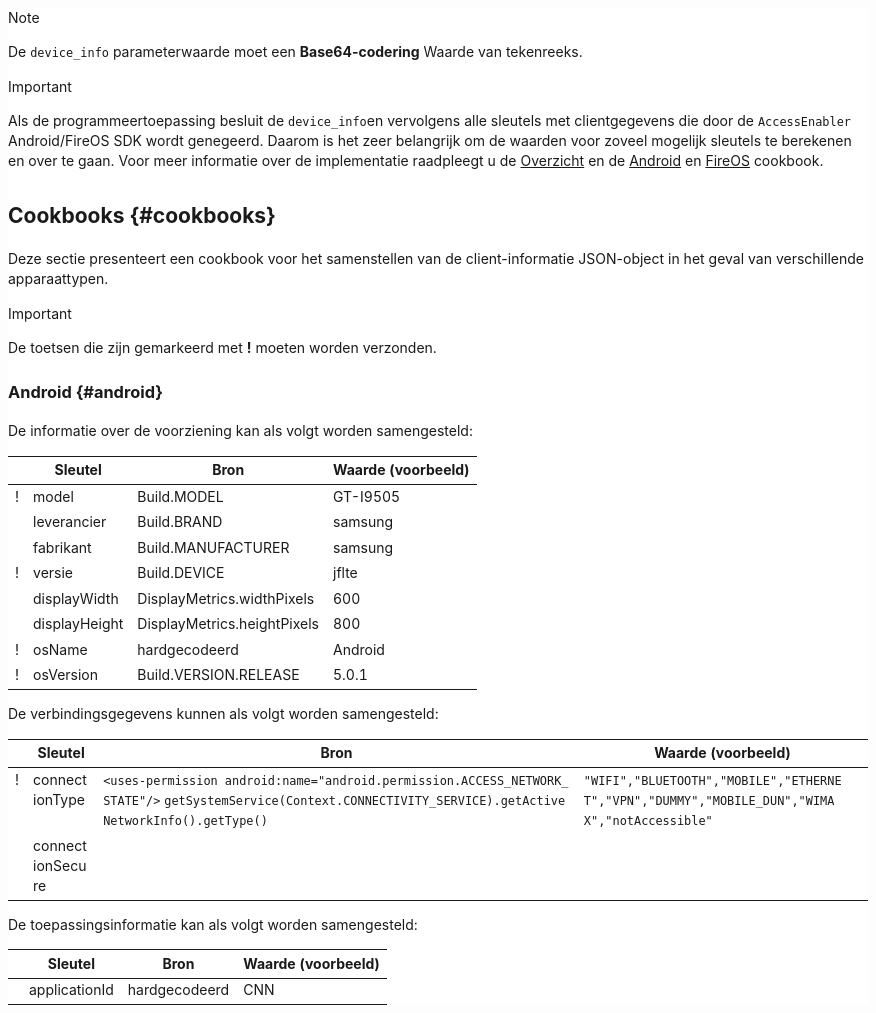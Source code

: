 >[!NOTE]
>
>De `device_info` parameterwaarde moet een **Base64-codering** Waarde van tekenreeks.

>[!IMPORTANT]
>
>Als de programmeertoepassing besluit de `device_info`en vervolgens alle sleutels met clientgegevens die door de `AccessEnabler` Android/FireOS SDK wordt genegeerd. Daarom is het zeer belangrijk om de waarden voor zoveel mogelijk sleutels te berekenen en over te gaan. Voor meer informatie over de implementatie raadpleegt u de [Overzicht](#pass-client-info-overview) en de [Android](#android) en [FireOS](#fire-tv) cookbook.

## Cookbooks {#cookbooks}

Deze sectie presenteert een cookbook voor het samenstellen van de client-informatie JSON-object in het geval van verschillende apparaattypen.

>[!IMPORTANT]
>
>De toetsen die zijn gemarkeerd met  **!** moeten worden verzonden.

### Android {#android}

De informatie over de voorziening kan als volgt worden samengesteld:

|   | Sleutel | Bron | Waarde (voorbeeld) |
|---|---------------|-----------------------------|---------------|
| ! | model | Build.MODEL | GT-I9505 |
|   | leverancier | Build.BRAND | samsung |
|   | fabrikant | Build.MANUFACTURER | samsung |
| ! | versie | Build.DEVICE | jflte |
|   | displayWidth | DisplayMetrics.widthPixels | 600 |
|   | displayHeight | DisplayMetrics.heightPixels | 800 |
| ! | osName | hardgecodeerd | Android |
| ! | osVersion | Build.VERSION.RELEASE | 5.0.1 |

De verbindingsgegevens kunnen als volgt worden samengesteld:

|   | Sleutel | Bron | Waarde (voorbeeld) |
|---|---|---|---|
| ! | connectionType | `<uses-permission android:name="android.permission.ACCESS_NETWORK_STATE"/>` `getSystemService(Context.CONNECTIVITY_SERVICE).getActiveNetworkInfo().getType()` | `"WIFI","BLUETOOTH","MOBILE","ETHERNET","VPN","DUMMY","MOBILE_DUN","WIMAX","notAccessible"` |
|   | connectionSecure |                                                                                                                                                           |                                                                                           |

De toepassingsinformatie kan als volgt worden samengesteld:

|   | Sleutel | Bron | Waarde (voorbeeld) |
|---|---------------|-----------|--------------|
|   | applicationId | hardgecodeerd | CNN |

